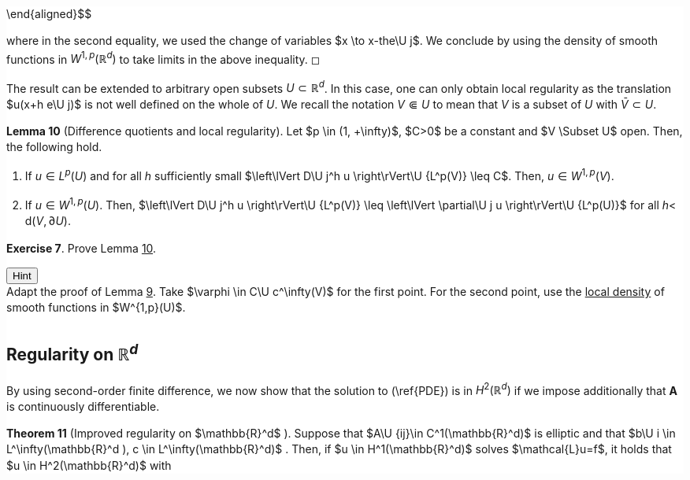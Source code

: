 \end{aligned}$$

</div>

where in the second equality, we used the change of
variables $x \to x-the\U j$. We conclude by using the density of smooth
functions in $W^{1,p}(\mathbb{R}^d)$ to take limits in the above
inequality. ◻

The result can be extended to arbitrary open subsets
$U \subset \mathbb{R}^d$. In this case, one can only obtain local
regularity as the translation $u(x+h e\U j)$ is not well defined on the
whole of $U$. We recall the notation $V \Subset U$ to mean that $V$ is a
subset of $U$ with $\bar{V} \subset U$.

 <a name="difference quotients 2">
<b>Lemma 10</b> </a>  (Difference quotients and local regularity). Let
$p \in (1, +\infty)$, $C>0$ be a constant and $V \Subset U$ open. Then,
the following hold.

1.  If $u \in L^p(U)$ and for all $h$ sufficiently small
    $\left\lVert D\U j^h u \right\rVert\U {L^p(V)} \leq C$. Then,
    $u \in W^{1,p}(V)$.

2.  If $u \in W^{1,p}(U)$. Then,
    $\left\lVert D\U j^h u \right\rVert\U {L^p(V)} \leq \left\lVert \partial\U j u \right\rVert\U {L^p(U)}$
    for all $h<\,\mathrm{d}(V,\partial U)$.

<b>Exercise 7</b>. Prove Lemma
<a href="#difference quotients 2">10</a>.

<div class="exercise-container">
<button class="exercise-button" onclick="toggleExercise(this)">Hint</button>
<div class="exercise-text">
Adapt the proof of Lemma
<a href="#difference quotients 1">9</a>. Take $\varphi \in C\U c^\infty(V)$
for the first point. For the second point, use the <a href="https://nowheredifferentiable.com/2023-07-12-PDEs-3-Sobolev_spaces/#:~:text=drawings%20is%20recommended.-,Theorem%203,-(Local%20approximation%20by">local
density</a>
of smooth functions in $W^{1,p}(U)$.
</div>
</div>

## Regularity on $\mathbb{R}^d$

By using second-order finite difference, we now show that the solution
to (\ref{PDE}) is in
$H^2(\mathbb{R}^d)$ if we impose additionally that $\mathbf{A}$ is
continuously differentiable.

 <a name="improved reg Rd">
<b>Theorem 11</b> </a>  (Improved regularity on $\mathbb{R}^d$ ). Suppose that
$A\U {ij}\in C^1(\mathbb{R}^d)$ is elliptic and that
$b\U i \in L^\infty(\mathbb{R}^d ), c \in L^\infty(\mathbb{R}^d)$ . Then,
if $u \in H^1(\mathbb{R}^d)$ solves $\mathcal{L}u=f$, it holds that
$u \in H^2(\mathbb{R}^d)$ with
